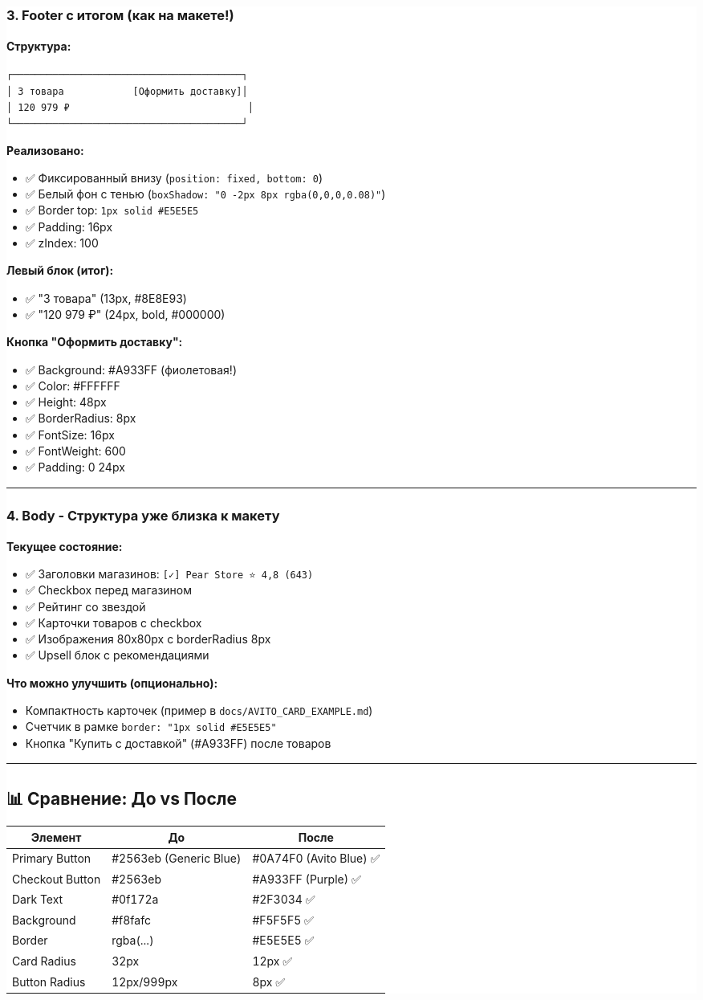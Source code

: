 
### 3. Footer с итогом (как на макете!)

**Структура:**
```
┌────────────────────────────────────────┐
│ 3 товара            [Оформить доставку]│
│ 120 979 ₽                               │
└────────────────────────────────────────┘
```

**Реализовано:**
- ✅ Фиксированный внизу (`position: fixed, bottom: 0`)
- ✅ Белый фон с тенью (`boxShadow: "0 -2px 8px rgba(0,0,0,0.08)"`)
- ✅ Border top: `1px solid #E5E5E5`
- ✅ Padding: 16px
- ✅ zIndex: 100

**Левый блок (итог):**
- ✅ "3 товара" (13px, #8E8E93)
- ✅ "120 979 ₽" (24px, bold, #000000)

**Кнопка "Оформить доставку":**
- ✅ Background: #A933FF (фиолетовая!)
- ✅ Color: #FFFFFF
- ✅ Height: 48px
- ✅ BorderRadius: 8px
- ✅ FontSize: 16px
- ✅ FontWeight: 600
- ✅ Padding: 0 24px

---

### 4. Body - Структура уже близка к макету

**Текущее состояние:**
- ✅ Заголовки магазинов: `[✓] Pear Store ⭐ 4,8 (643)`
- ✅ Checkbox перед магазином
- ✅ Рейтинг со звездой
- ✅ Карточки товаров с checkbox
- ✅ Изображения 80x80px с borderRadius 8px
- ✅ Upsell блок с рекомендациями

**Что можно улучшить (опционально):**
- Компактность карточек (пример в `docs/AVITO_CARD_EXAMPLE.md`)
- Счетчик в рамке `border: "1px solid #E5E5E5"`
- Кнопка "Купить с доставкой" (#A933FF) после товаров

---

## 📊 Сравнение: До vs После

| Элемент | До | После |
|---------|-----|--------|
| Primary Button | #2563eb (Generic Blue) | #0A74F0 (Avito Blue) ✅ |
| Checkout Button | #2563eb | #A933FF (Purple) ✅ |
| Dark Text | #0f172a | #2F3034 ✅ |
| Background | #f8fafc | #F5F5F5 ✅ |
| Border | rgba(...) | #E5E5E5 ✅ |
| Card Radius | 32px | 12px ✅ |
| Button Radius | 12px/999px | 8px ✅ |
